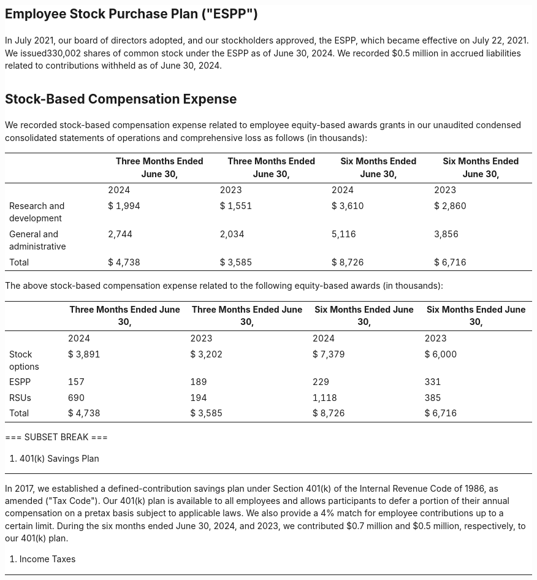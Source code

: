 Employee Stock Purchase Plan ("ESPP")
-------------------------------------

In July 2021, our board of directors adopted, and our stockholders approved, the ESPP, which became effective on July 22, 2021. We issued330,002 shares of common stock under the ESPP as of June 30, 2024. We recorded $0.5 million in accrued liabilities related to contributions withheld as of June 30, 2024.

Stock-Based Compensation Expense
--------------------------------

We recorded stock-based compensation expense related to employee equity-based awards grants in our unaudited condensed consolidated statements of operations and comprehensive loss as follows (in thousands):

| | Three Months Ended June 30, | Three Months Ended June 30, | Six Months Ended June 30, | Six Months Ended June 30, |
| --- | --- | --- | --- | --- |
| | 2024 | 2023 | 2024 | 2023 |
| Research and development | $ 1,994 | $ 1,551 | $ 3,610 | $ 2,860 |
| General and administrative | 2,744 | 2,034 | 5,116 | 3,856 |
| Total | $ 4,738 | $ 3,585 | $ 8,726 | $ 6,716 |

The above stock-based compensation expense related to the following equity-based awards (in thousands):

| | Three Months Ended June 30, | Three Months Ended June 30, | Six Months Ended June 30, | Six Months Ended June 30, |
| --- | --- | --- | --- | --- |
| | 2024 | 2023 | 2024 | 2023 |
| Stock options | $ 3,891 | $ 3,202 | $ 7,379 | $ 6,000 |
| ESPP | 157 | 189 | 229 | 331 |
| RSUs | 690 | 194 | 1,118 | 385 |
| Total | $ 4,738 | $ 3,585 | $ 8,726 | $ 6,716 |

=== SUBSET BREAK ===

1. 401(k) Savings Plan

---

In 2017, we established a defined-contribution savings plan under Section 401(k) of the Internal Revenue Code of 1986, as amended ("Tax Code"). Our 401(k) plan is available to all employees and allows participants to defer a portion of their annual compensation on a pretax basis subject to applicable laws. We also provide a 4% match for employee contributions up to a certain limit. During the six months ended June 30, 2024, and 2023, we contributed $0.7 million and $0.5 million, respectively, to our 401(k) plan.

1. Income Taxes

---
